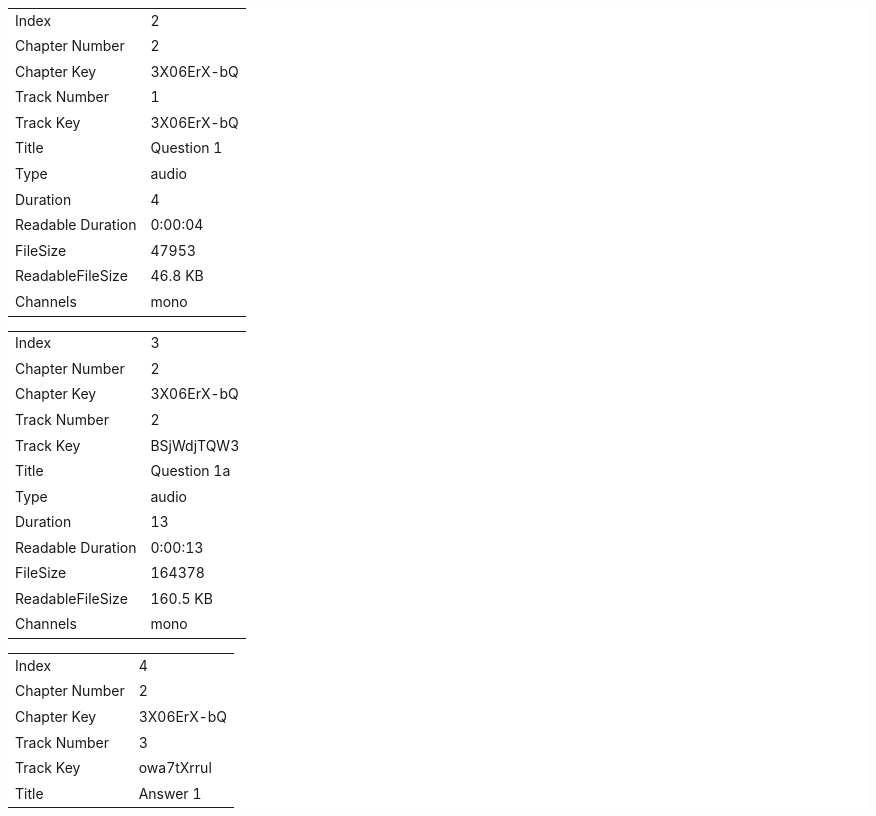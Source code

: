 |  |  |
| - | - |
| Index | 2 |
| Chapter Number | 2 |
| Chapter Key | 3X06ErX-bQ |
| Track Number | 1 |
| Track Key | 3X06ErX-bQ |
| Title | Question 1 |
| Type | audio |
| Duration | 4 |
| Readable Duration | 0:00:04 |
| FileSize | 47953 |
| ReadableFileSize | 46.8 KB |
| Channels | mono |

|  |  |
| - | - |
| Index | 3 |
| Chapter Number | 2 |
| Chapter Key | 3X06ErX-bQ |
| Track Number | 2 |
| Track Key | BSjWdjTQW3 |
| Title | Question 1a |
| Type | audio |
| Duration | 13 |
| Readable Duration | 0:00:13 |
| FileSize | 164378 |
| ReadableFileSize | 160.5 KB |
| Channels | mono |

|  |  |
| - | - |
| Index | 4 |
| Chapter Number | 2 |
| Chapter Key | 3X06ErX-bQ |
| Track Number | 3 |
| Track Key | owa7tXrrul |
| Title | Answer 1 |